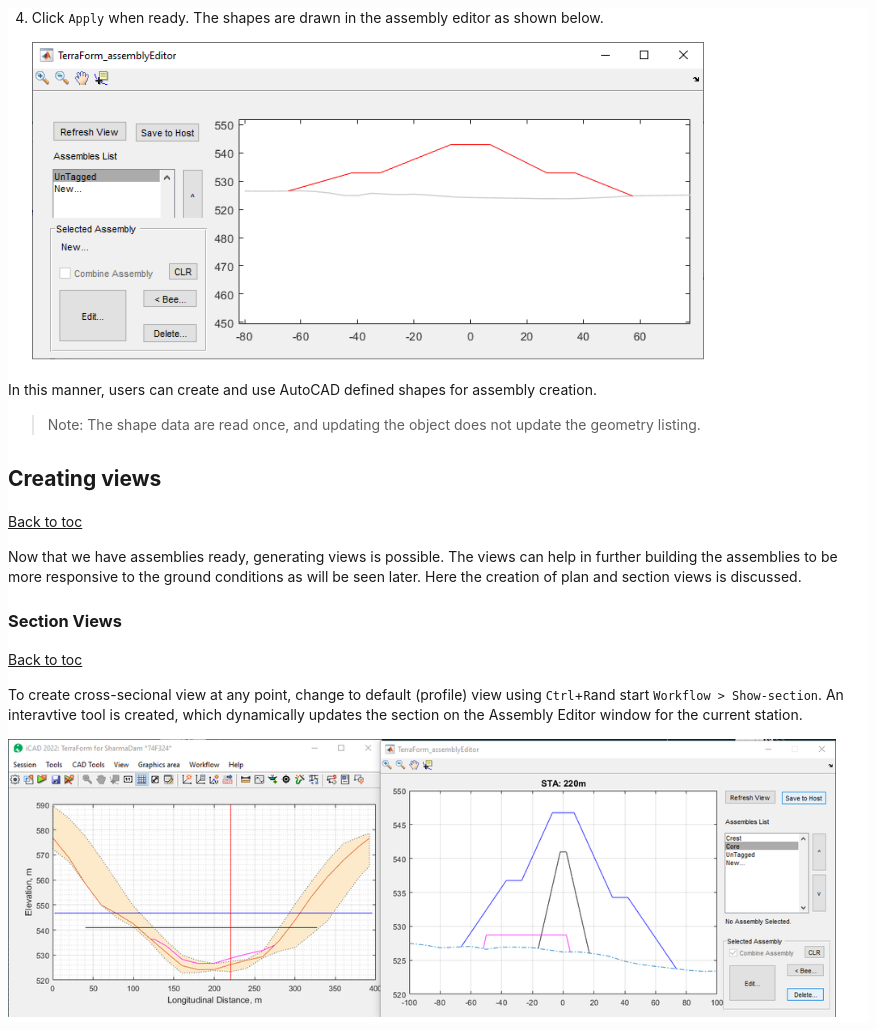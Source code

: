 4. Click `Apply` when ready. The shapes are drawn in the assembly editor as shown below.

    <img src="./media/Image37.png" style="width:7in">

In this manner, users can create and use AutoCAD defined shapes for assembly creation.

> Note: The shape data are read once, and updating the object does not update the geometry listing.


## Creating views
[Back to toc](#table-of-contents)

Now that we have assemblies ready, generating views is possible. The
views can help in further building the assemblies to be more responsive
to the ground conditions as will be seen later. Here the creation of
plan and section views is discussed.

### Section Views
[Back to toc](#table-of-contents)

To create cross-secional view at any point, change to default (profile) view using `Ctrl`+`R`and start `Workflow > Show-section`. An interavtive tool is created, which dynamically updates the section on the Assembly Editor window for the current station.

<img src="./media/image8.png"
style="width:8.62371in;height:2.89455in" />
